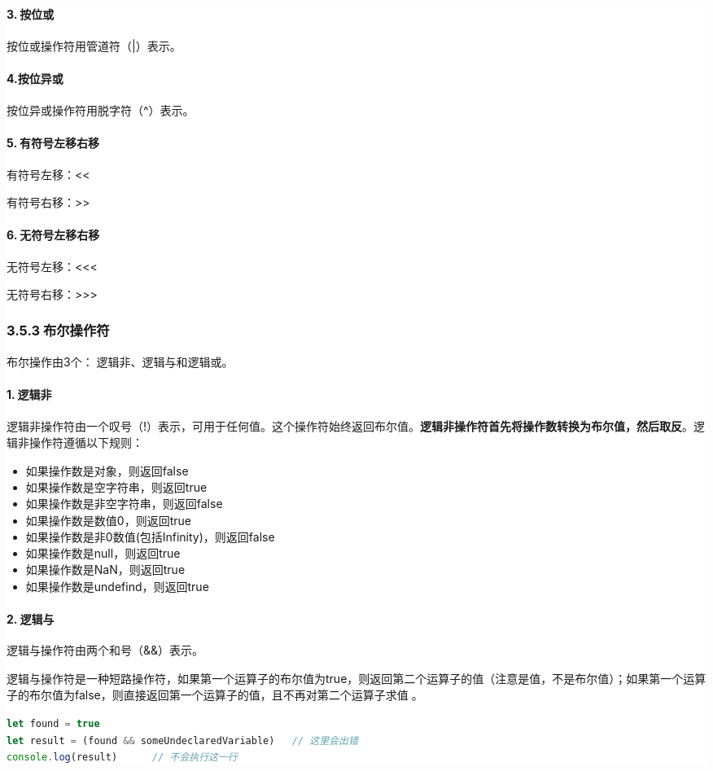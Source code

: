 

#### 3. 按位或

按位或操作符用管道符（|）表示。



#### 4.按位异或

按位异或操作符用脱字符（^）表示。



#### 5. 有符号左移右移

有符号左移：<<

有符号右移：>>



#### 6. 无符号左移右移

无符号左移：<<<

无符号右移：>>>



### 3.5.3 布尔操作符

布尔操作由3个： 逻辑非、逻辑与和逻辑或。

#### 1. 逻辑非

逻辑非操作符由一个叹号（!）表示，可用于任何值。这个操作符始终返回布尔值。**逻辑非操作符首先将操作数转换为布尔值，然后取反**。逻辑非操作符遵循以下规则：

- 如果操作数是对象，则返回false
- 如果操作数是空字符串，则返回true
- 如果操作数是非空字符串，则返回false
- 如果操作数是数值0，则返回true
- 如果操作数是非0数值(包括Infinity)，则返回false
- 如果操作数是null，则返回true
- 如果操作数是NaN，则返回true
- 如果操作数是undefind，则返回true



#### 2. 逻辑与

逻辑与操作符由两个和号（&&）表示。

逻辑与操作符是一种短路操作符，如果第一个运算子的布尔值为true，则返回第二个运算子的值（注意是值，不是布尔值）；如果第一个运算子的布尔值为false，则直接返回第一个运算子的值，且不再对第二个运算子求值 。

``` javascript
let found = true
let result = (found && someUndeclaredVariable)   // 这里会出错
console.log(result)      // 不会执行这一行
```
